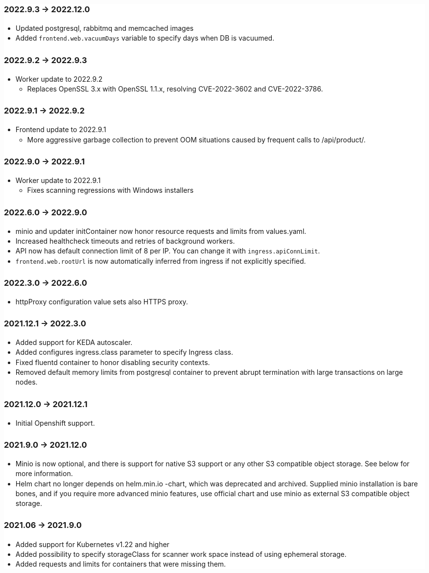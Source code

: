 ### 2022.9.3 -> 2022.12.0
* Updated postgresql, rabbitmq and memcached images
* Added `frontend.web.vacuumDays` variable to specify days when DB is vacuumed.

### 2022.9.2 -> 2022.9.3
* Worker update to 2022.9.2
  * Replaces OpenSSL 3.x with OpenSSL 1.1.x, resolving CVE-2022-3602 and CVE-2022-3786.

### 2022.9.1 -> 2022.9.2
* Frontend update to 2022.9.1
  * More aggressive garbage collection to prevent OOM situations caused by frequent calls to /api/product/.

### 2022.9.0 -> 2022.9.1
* Worker update to 2022.9.1
  * Fixes scanning regressions with Windows installers

### 2022.6.0 -> 2022.9.0
* minio and updater initContainer now honor resource requests and limits from values.yaml.
* Increased healthcheck timeouts and retries of background workers.
* API now has default connection limit of 8 per IP. You can change it with `ingress.apiConnLimit`.
* `frontend.web.rootUrl` is now automatically inferred from ingress if not explicitly specified.

### 2022.3.0 -> 2022.6.0
* httpProxy configuration value sets also HTTPS proxy.

### 2021.12.1 -> 2022.3.0

* Added support for KEDA autoscaler.
* Added configures ingress.class parameter to specify Ingress class.
* Fixed fluentd container to honor disabling security contexts.
* Removed default memory limits from postgresql container to prevent abrupt termination
  with large transactions on large nodes.

### 2021.12.0 -> 2021.12.1

* Initial Openshift support.

### 2021.9.0 -> 2021.12.0

* Minio is now optional, and there is support for native S3 support or any other
  S3 compatible object storage. See below for more information.
* Helm chart no longer depends on helm.min.io -chart, which was deprecated and archived. Supplied
  minio installation is bare bones, and if you require more advanced minio features,
  use official chart and use minio as external S3 compatible object storage.

### 2021.06 -> 2021.9.0

* Added support for Kubernetes v1.22 and higher
* Added possibility to specify storageClass for scanner work space instead of
  using ephemeral storage.
* Added requests and limits for containers that were missing them.
